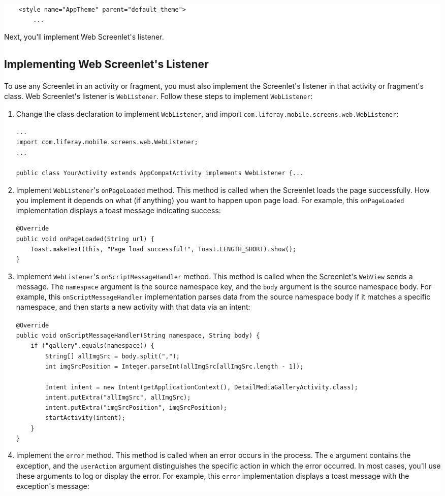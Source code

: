         <style name="AppTheme" parent="default_theme">
            ...

Next, you'll implement Web Screenlet's listener. 

## Implementing Web Screenlet's Listener [](id=implementing-web-screenlets-listener)

To use any Screenlet in an activity or fragment, you must also implement the 
Screenlet's listener in that activity or fragment's class. Web Screenlet's 
listener is `WebListener`. Follow these steps to implement `WebListener`: 

1.  Change the class declaration to implement `WebListener`, and import 
    `com.liferay.mobile.screens.web.WebListener`: 

        ...
        import com.liferay.mobile.screens.web.WebListener;
        ...

        public class YourActivity extends AppCompatActivity implements WebListener {...

2.  Implement `WebListener`'s `onPageLoaded` method. This method is called when
    the Screenlet loads the page successfully. How you implement it depends on 
    what (if anything) you want to happen upon page load. For example, this 
    `onPageLoaded` implementation displays a toast message indicating success: 

        @Override
        public void onPageLoaded(String url) {
            Toast.makeText(this, "Page load successful!", Toast.LENGTH_SHORT).show();
        }

3.  Implement `WebListener`'s `onScriptMessageHandler` method. This method is 
    called when 
    [the Screenlet's `WebView`](https://developer.android.com/reference/android/webkit/WebView.html) 
    sends a message. The `namespace` argument is the source namespace key, and 
    the `body` argument is the source namespace body. For example, this 
    `onScriptMessageHandler` implementation parses data from the source 
    namespace body if it matches a specific namespace, and then starts a new 
    activity with that data via an intent: 

        @Override
        public void onScriptMessageHandler(String namespace, String body) {
            if ("gallery".equals(namespace)) {
                String[] allImgSrc = body.split(",");
                int imgSrcPosition = Integer.parseInt(allImgSrc[allImgSrc.length - 1]);

                Intent intent = new Intent(getApplicationContext(), DetailMediaGalleryActivity.class);
                intent.putExtra("allImgSrc", allImgSrc);
                intent.putExtra("imgSrcPosition", imgSrcPosition);
                startActivity(intent);
            }
        }

4.  Implement the `error` method. This method is called when an error occurs in 
    the process. The `e` argument contains the exception, and the `userAction` 
    argument distinguishes the specific action in which the error occurred. In 
    most cases, you'll use these arguments to log or display the error. For 
    example, this `error` implementation displays a toast message with the 
    exception's message: 
